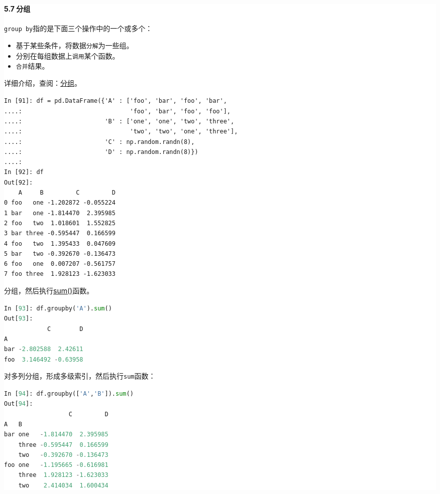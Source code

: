 #### 5.7 分组

`group by`指的是下面三个操作中的一个或多个：
- 基于某些条件，将数据`分解`为一些组。
- 分别在每组数据上`调用`某个函数。
- `合并`结果。

详细介绍，查阅：[分组](http://pandas.pydata.org/pandas-docs/version/0.23/groupby.html#groupby)。

```pyhton
In [91]: df = pd.DataFrame({'A' : ['foo', 'bar', 'foo', 'bar',
....:                              'foo', 'bar', 'foo', 'foo'],
....:                       'B' : ['one', 'one', 'two', 'three',
....:                              'two', 'two', 'one', 'three'],
....:                       'C' : np.random.randn(8),
....:                       'D' : np.random.randn(8)})
....:
In [92]: df
Out[92]:
    A     B         C         D
0 foo   one -1.202872 -0.055224
1 bar   one -1.814470  2.395985
2 foo   two  1.018601  1.552825
3 bar three -0.595447  0.166599
4 foo   two  1.395433  0.047609
5 bar   two -0.392670 -0.136473
6 foo   one  0.007207 -0.561757
7 foo three  1.928123 -1.623033
```
分组，然后执行[sum()](http://pandas.pydata.org/pandas-docs/version/0.23/generated/pandas.DataFrame.sum.html#pandas.DataFrame.sum)函数。
```python
In [93]: df.groupby('A').sum()
Out[93]:
            C        D
A
bar -2.802588  2.42611
foo  3.146492 -0.63958
```

对多列分组，形成多级索引，然后执行`sum`函数：
```python
In [94]: df.groupby(['A','B']).sum()
Out[94]:
                  C         D
A   B
bar one   -1.814470  2.395985
    three -0.595447  0.166599
    two   -0.392670 -0.136473
foo one   -1.195665 -0.616981
    three  1.928123 -1.623033
    two    2.414034  1.600434
```
